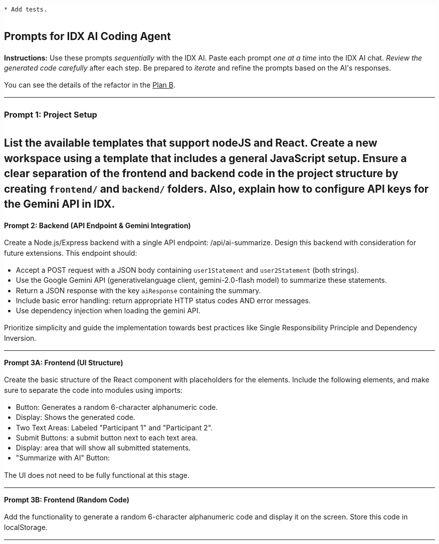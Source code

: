     * Add tests.

## Prompts for IDX AI Coding Agent

**Instructions:** Use these prompts *sequentially* with the IDX AI. Paste each prompt *one at a time* into the IDX AI chat. *Review the generated code carefully* after each step. Be prepared to *iterate* and refine the prompts based on the AI's responses.

You can see the details of the refactor in the [Plan B](side_refactor.md).

---


### Prompt 1: Project Setup

List the available templates that support nodeJS and React. Create a new workspace using a template that includes a general JavaScript setup. Ensure a clear separation of the frontend and backend code in the project structure by creating `frontend/` and `backend/` folders. Also, explain how to configure API keys for the Gemini API in IDX.
---

**Prompt 2: Backend (API Endpoint & Gemini Integration)**

Create a Node.js/Express backend with a single API endpoint: /api/ai-summarize. Design this backend with consideration for future extensions. This endpoint should:

*   Accept a POST request with a JSON body containing `user1Statement` and `user2Statement` (both strings).
*   Use the Google Gemini API (generativelanguage client, gemini-2.0-flash model) to summarize these statements.
*   Return a JSON response with the key `aiResponse` containing the summary.
*   Include basic error handling: return appropriate HTTP status codes AND error messages.
* Use dependency injection when loading the gemini API.

Prioritize simplicity and guide the implementation towards best practices like Single Responsibility Principle and Dependency Inversion.

---

**Prompt 3A: Frontend (UI Structure)**

Create the basic structure of the React component with placeholders for the elements. Include the following elements, and make sure to separate the code into modules using imports:

*   Button: Generates a random 6-character alphanumeric code.
*   Display: Shows the generated code.
*   Two Text Areas: Labeled "Participant 1" and "Participant 2".
*   Submit Buttons: a submit button next to each text area.
* Display: area that will show all submitted statements.
*  "Summarize with AI" Button:

The UI does not need to be fully functional at this stage.

---
**Prompt 3B: Frontend (Random Code)**

Add the functionality to generate a random 6-character alphanumeric code and display it on the screen. Store this code in localStorage.

---